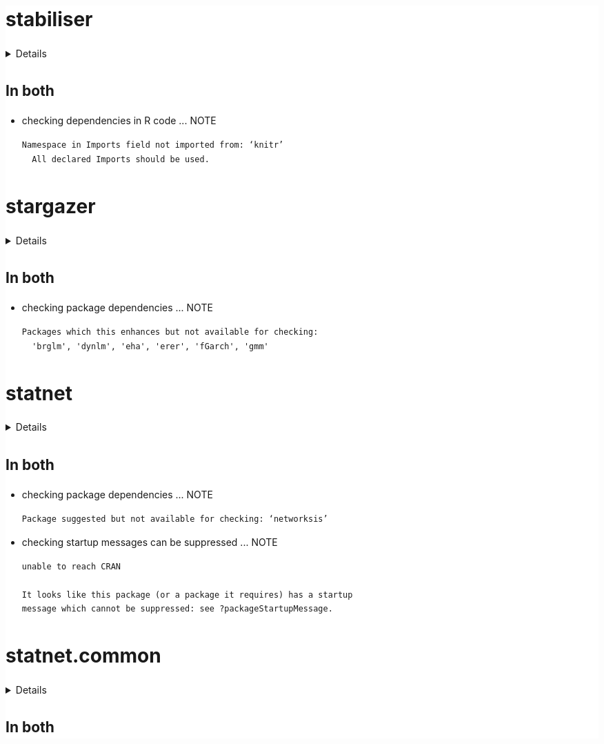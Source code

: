 # stabiliser

<details></details>

## In both

*   checking dependencies in R code ... NOTE
    ```
    Namespace in Imports field not imported from: ‘knitr’
      All declared Imports should be used.
    ```

# stargazer

<details></details>

## In both

*   checking package dependencies ... NOTE
    ```
    Packages which this enhances but not available for checking:
      'brglm', 'dynlm', 'eha', 'erer', 'fGarch', 'gmm'
    ```

# statnet

<details></details>

## In both

*   checking package dependencies ... NOTE
    ```
    Package suggested but not available for checking: ‘networksis’
    ```

*   checking startup messages can be suppressed ... NOTE
    ```
    unable to reach CRAN
    
    It looks like this package (or a package it requires) has a startup
    message which cannot be suppressed: see ?packageStartupMessage.
    ```

# statnet.common

<details></details>

## In both
